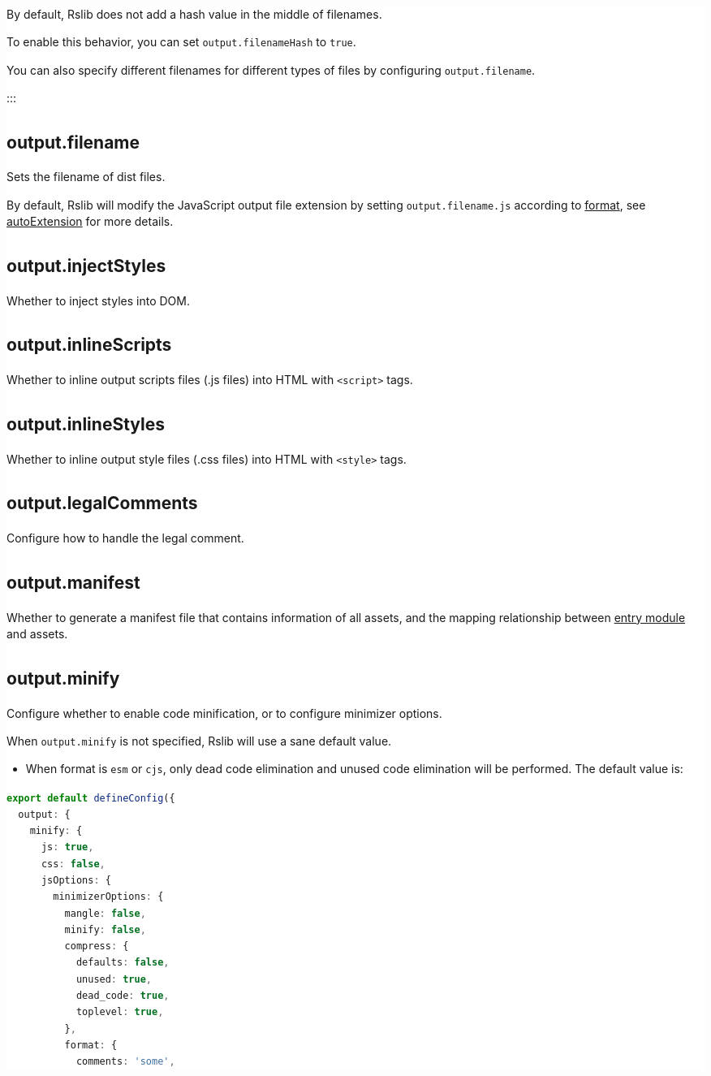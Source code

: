 By default, Rslib does not add a hash value in the middle of filenames.

To enable this behavior, you can set `output.filenameHash` to `true`.

You can also specify different filenames for different types of files by configuring `output.filename`.

:::

## output.filename&#x20;

Sets the filename of dist files.

By default, Rslib will modify the JavaScript output file extension by setting `output.filename.js` according to [format](/config/lib/format.md), see [autoExtension](/config/lib/auto-extension.md) for more details.

## output.injectStyles&#x20;

Whether to inject styles into DOM.

## output.inlineScripts&#x20;

Whether to inline output scripts files (.js files) into HTML with `<script>` tags.

## output.inlineStyles&#x20;

Whether to inline output style files (.css files) into HTML with `<style>` tags.

## output.legalComments&#x20;

Configure how to handle the legal comment.

## output.manifest&#x20;

Whether to generate a manifest file that contains information of all assets, and the mapping relationship between [entry module](https://rsbuild.rs/config/source/entry) and assets.

## output.minify&#x20;

Configure whether to enable code minification, or to configure minimizer options.

When `output.minify` is not specified, Rslib will use a sane default value.

* When format is `esm` or `cjs`, only dead code elimination and unused code elimination will be performed. The default value is:

```ts
export default defineConfig({
  output: {
    minify: {
      js: true,
      css: false,
      jsOptions: {
        minimizerOptions: {
          mangle: false,
          minify: false,
          compress: {
            defaults: false,
            unused: true,
            dead_code: true,
            toplevel: true,
          },
          format: {
            comments: 'some',
```